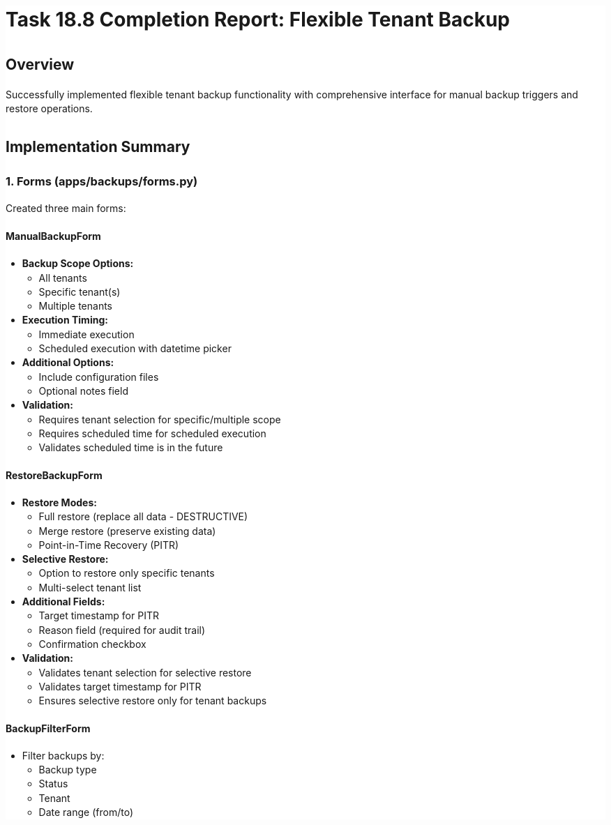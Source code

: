 # Task 18.8 Completion Report: Flexible Tenant Backup

## Overview
Successfully implemented flexible tenant backup functionality with comprehensive interface for manual backup triggers and restore operations.

## Implementation Summary

### 1. Forms (apps/backups/forms.py)
Created three main forms:

#### ManualBackupForm
- **Backup Scope Options:**
  - All tenants
  - Specific tenant(s)
  - Multiple tenants
- **Execution Timing:**
  - Immediate execution
  - Scheduled execution with datetime picker
- **Additional Options:**
  - Include configuration files
  - Optional notes field
- **Validation:**
  - Requires tenant selection for specific/multiple scope
  - Requires scheduled time for scheduled execution
  - Validates scheduled time is in the future

#### RestoreBackupForm
- **Restore Modes:**
  - Full restore (replace all data - DESTRUCTIVE)
  - Merge restore (preserve existing data)
  - Point-in-Time Recovery (PITR)
- **Selective Restore:**
  - Option to restore only specific tenants
  - Multi-select tenant list
- **Additional Fields:**
  - Target timestamp for PITR
  - Reason field (required for audit trail)
  - Confirmation checkbox
- **Validation:**
  - Validates tenant selection for selective restore
  - Validates target timestamp for PITR
  - Ensures selective restore only for tenant backups

#### BackupFilterForm
- Filter backups by:
  - Backup type
  - Status
  - Tenant
  - Date range (from/to)
